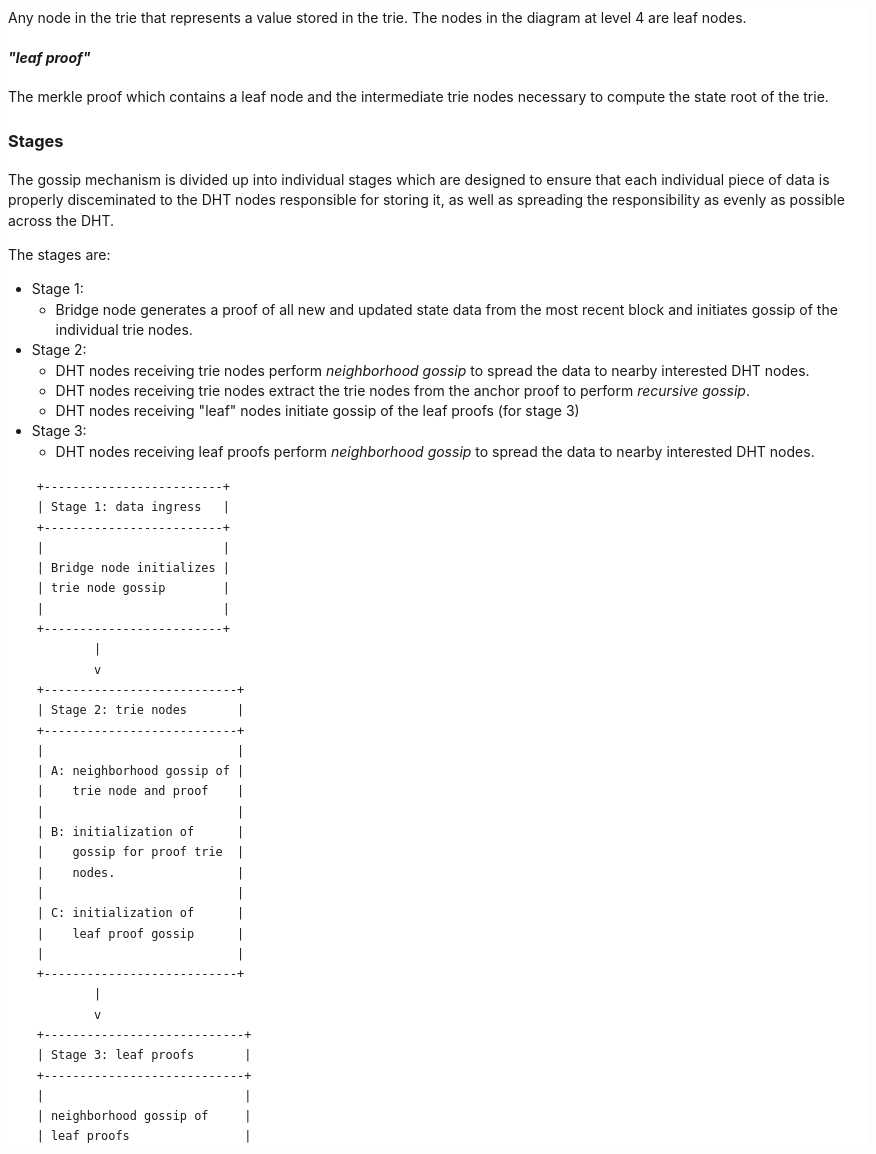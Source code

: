Any node in the trie that represents a value stored in the trie.  The nodes in the diagram at level 4 are leaf nodes.

#### *"leaf proof"*

The merkle proof which contains a leaf node and the intermediate trie nodes necessary to compute the state root of the trie.



### Stages

The gossip mechanism is divided up into individual stages which are designed to
ensure that each individual piece of data is properly disceminated to the DHT
nodes responsible for storing it, as well as spreading the responsibility as
evenly as possible across the DHT.

The stages are:

- Stage 1:
    - Bridge node generates a proof of all new and updated state data from the most recent block and initiates gossip of the individual trie nodes.
- Stage 2:
    - DHT nodes receiving trie nodes perform *neighborhood gossip* to spread the data to nearby interested DHT nodes.
    - DHT nodes receiving trie nodes extract the trie nodes from the anchor proof to perform *recursive gossip*.
    - DHT nodes receiving "leaf" nodes initiate gossip of the leaf proofs (for stage 3)
- Stage 3:
    - DHT nodes receiving leaf proofs perform *neighborhood gossip* to spread the data to nearby interested DHT nodes.


```
    +-------------------------+
    | Stage 1: data ingress   |
    +-------------------------+
    |                         |
    | Bridge node initializes |
    | trie node gossip        |
    |                         |
    +-------------------------+
            |
            v
    +---------------------------+
    | Stage 2: trie nodes       |
    +---------------------------+
    |                           |
    | A: neighborhood gossip of |
    |    trie node and proof    |
    |                           |
    | B: initialization of      |
    |    gossip for proof trie  |
    |    nodes.                 |
    |                           |
    | C: initialization of      |
    |    leaf proof gossip      |
    |                           |
    +---------------------------+
            |
            v
    +----------------------------+
    | Stage 3: leaf proofs       |
    +----------------------------+
    |                            |
    | neighborhood gossip of     |
    | leaf proofs                |
```